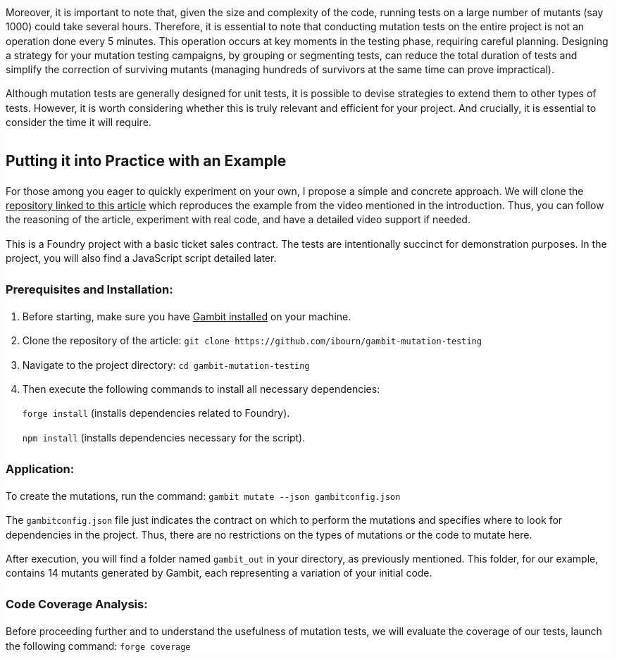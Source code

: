 Moreover, it is important to note that, given the size and complexity of the code, running tests on a large number of mutants (say 1000) could take several hours. Therefore, it is essential to note that conducting mutation tests on the entire project is not an operation done every 5 minutes. This operation occurs at key moments in the testing phase, requiring careful planning. Designing a strategy for your mutation testing campaigns, by grouping or segmenting tests, can reduce the total duration of tests and simplify the correction of surviving mutants (managing hundreds of survivors at the same time can prove impractical).

Although mutation tests are generally designed for unit tests, it is possible to devise strategies to extend them to other types of tests. However, it is worth considering whether this is truly relevant and efficient for your project. And crucially, it is essential to consider the time it will require.

## Putting it into Practice with an Example

For those among you eager to quickly experiment on your own, I propose a simple and concrete approach. We will clone the [repository linked to this article](https://github.com/ibourn/gambit-mutation-testing) which reproduces the example from the video mentioned in the introduction. Thus, you can follow the reasoning of the article, experiment with real code, and have a detailed video support if needed.

This is a Foundry project with a basic ticket sales contract. The tests are intentionally succinct for demonstration purposes. In the project, you will also find a JavaScript script detailed later.

### Prerequisites and Installation:

1. Before starting, make sure you have [Gambit installed](#test-your-tests-with-gambit) on your machine.

2. Clone the repository of the article: `git clone https://github.com/ibourn/gambit-mutation-testing`

3. Navigate to the project directory: `cd gambit-mutation-testing`

4. Then execute the following commands to install all necessary dependencies:

   `forge install` (installs dependencies related to Foundry).

   `npm install` (installs dependencies necessary for the script).

### Application:

To create the mutations, run the command: `gambit mutate --json gambitconfig.json`

The `gambitconfig.json` file just indicates the contract on which to perform the mutations and specifies where to look for dependencies in the project. Thus, there are no restrictions on the types of mutations or the code to mutate here.

After execution, you will find a folder named `gambit_out` in your directory, as previously mentioned. This folder, for our example, contains 14 mutants generated by Gambit, each representing a variation of your initial code.

### Code Coverage Analysis:

Before proceeding further and to understand the usefulness of mutation tests, we will evaluate the coverage of our tests, launch the following command: `forge coverage`

